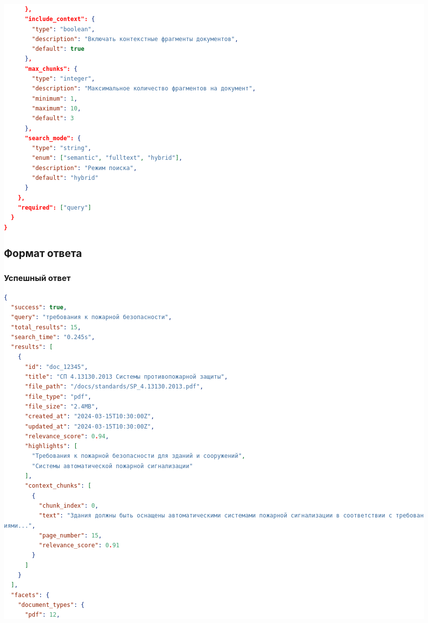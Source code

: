```json
      },
      "include_context": {
        "type": "boolean",
        "description": "Включать контекстные фрагменты документов",
        "default": true
      },
      "max_chunks": {
        "type": "integer",
        "description": "Максимальное количество фрагментов на документ",
        "minimum": 1,
        "maximum": 10,
        "default": 3
      },
      "search_mode": {
        "type": "string",
        "enum": ["semantic", "fulltext", "hybrid"],
        "description": "Режим поиска",
        "default": "hybrid"
      }
    },
    "required": ["query"]
  }
}
```

## Формат ответа

### Успешный ответ
```json
{
  "success": true,
  "query": "требования к пожарной безопасности",
  "total_results": 15,
  "search_time": "0.245s",
  "results": [
    {
      "id": "doc_12345",
      "title": "СП 4.13130.2013 Системы противопожарной защиты",
      "file_path": "/docs/standards/SP_4.13130.2013.pdf",
      "file_type": "pdf",
      "file_size": "2.4MB",
      "created_at": "2024-03-15T10:30:00Z",
      "updated_at": "2024-03-15T10:30:00Z",
      "relevance_score": 0.94,
      "highlights": [
        "Требования к пожарной безопасности для зданий и сооружений",
        "Системы автоматической пожарной сигнализации"
      ],
      "context_chunks": [
        {
          "chunk_index": 0,
          "text": "Здания должны быть оснащены автоматическими системами пожарной сигнализации в соответствии с требованиями...",
          "page_number": 15,
          "relevance_score": 0.91
        }
      ]
    }
  ],
  "facets": {
    "document_types": {
      "pdf": 12,
```